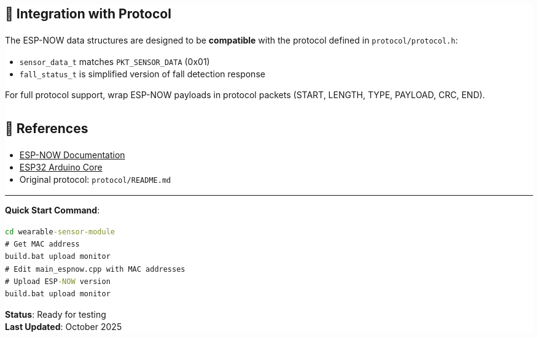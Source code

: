 ## 🤝 Integration with Protocol

The ESP-NOW data structures are designed to be **compatible** with the protocol defined in `protocol/protocol.h`:

- `sensor_data_t` matches `PKT_SENSOR_DATA` (0x01)
- `fall_status_t` is simplified version of fall detection response

For full protocol support, wrap ESP-NOW payloads in protocol packets (START, LENGTH, TYPE, PAYLOAD, CRC, END).

## 📖 References

- [ESP-NOW Documentation](https://docs.espressif.com/projects/esp-idf/en/latest/esp32/api-reference/network/esp_now.html)
- [ESP32 Arduino Core](https://github.com/espressif/arduino-esp32)
- Original protocol: `protocol/README.md`

---

**Quick Start Command**:
```cmd
cd wearable-sensor-module
# Get MAC address
build.bat upload monitor
# Edit main_espnow.cpp with MAC addresses
# Upload ESP-NOW version
build.bat upload monitor
```

**Status**: Ready for testing  
**Last Updated**: October 2025
